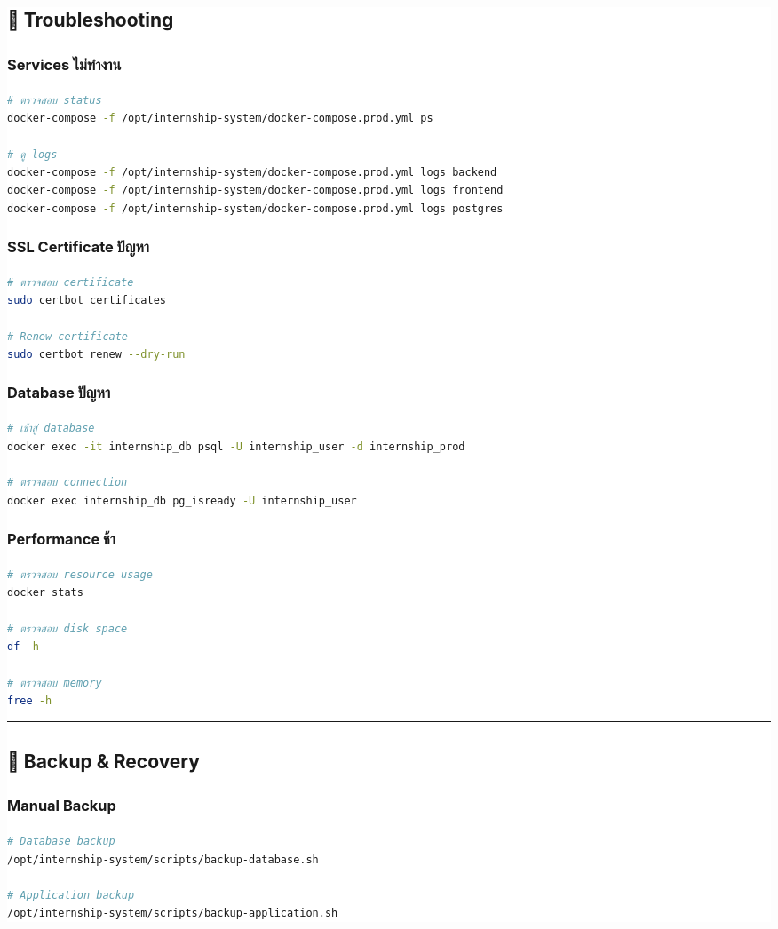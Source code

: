 
## 🚨 Troubleshooting

### Services ไม่ทำงาน
```bash
# ตรวจสอบ status
docker-compose -f /opt/internship-system/docker-compose.prod.yml ps

# ดู logs
docker-compose -f /opt/internship-system/docker-compose.prod.yml logs backend
docker-compose -f /opt/internship-system/docker-compose.prod.yml logs frontend
docker-compose -f /opt/internship-system/docker-compose.prod.yml logs postgres
```

### SSL Certificate ปัญหา
```bash
# ตรวจสอบ certificate
sudo certbot certificates

# Renew certificate
sudo certbot renew --dry-run
```

### Database ปัญหา
```bash
# เข้าสู่ database
docker exec -it internship_db psql -U internship_user -d internship_prod

# ตรวจสอบ connection
docker exec internship_db pg_isready -U internship_user
```

### Performance ช้า
```bash
# ตรวจสอบ resource usage
docker stats

# ตรวจสอบ disk space
df -h

# ตรวจสอบ memory
free -h
```

---

## 🔄 Backup & Recovery

### Manual Backup
```bash
# Database backup
/opt/internship-system/scripts/backup-database.sh

# Application backup
/opt/internship-system/scripts/backup-application.sh
```
